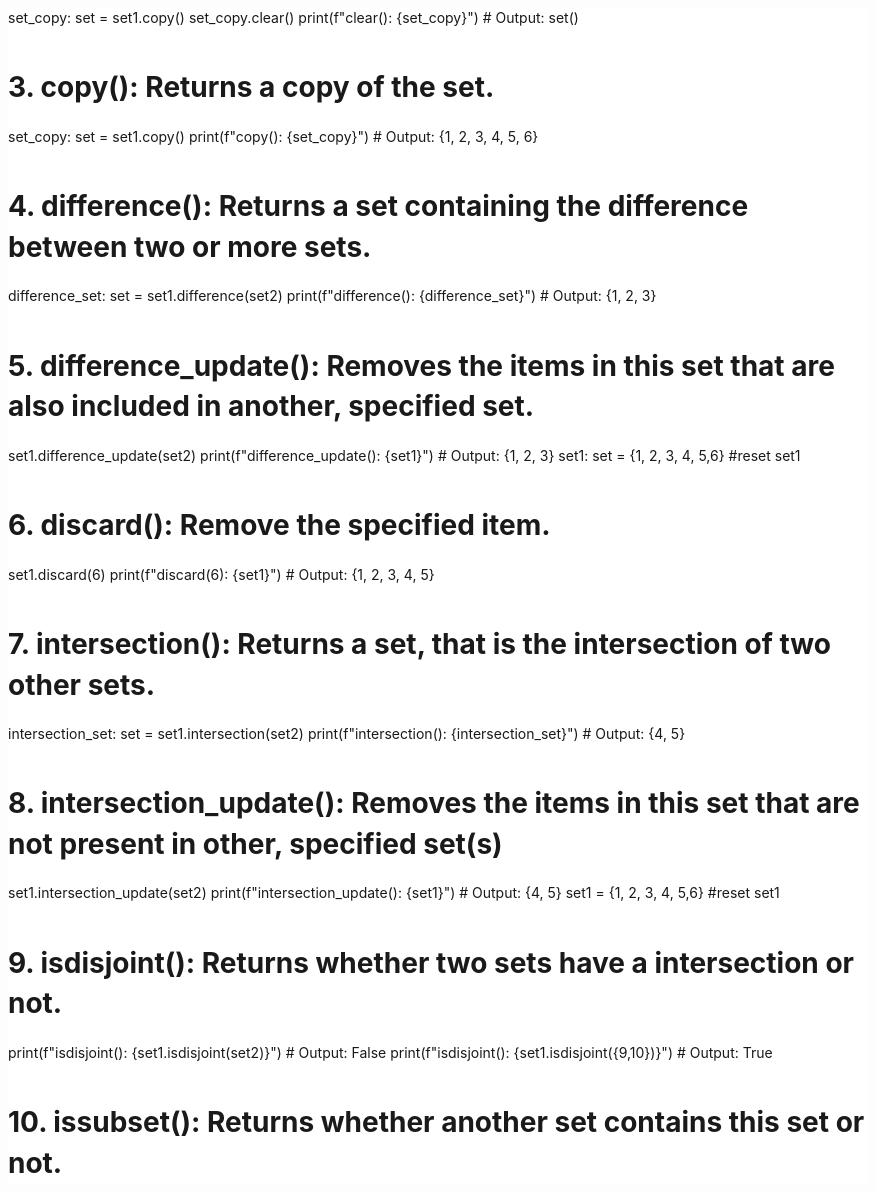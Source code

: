 set_copy: set = set1.copy()
set_copy.clear()
print(f"clear(): {set_copy}") # Output: set()

# 3. copy(): Returns a copy of the set.

set_copy: set = set1.copy()
print(f"copy(): {set_copy}") # Output: {1, 2, 3, 4, 5, 6}

# 4. difference(): Returns a set containing the difference between two or more sets.

difference_set: set = set1.difference(set2)
print(f"difference(): {difference_set}") # Output: {1, 2, 3}

# 5. difference_update(): Removes the items in this set that are also included in another, specified set.

set1.difference_update(set2)
print(f"difference_update(): {set1}") # Output: {1, 2, 3}
set1: set = {1, 2, 3, 4, 5,6} #reset set1

# 6. discard(): Remove the specified item.

set1.discard(6)
print(f"discard(6): {set1}") # Output: {1, 2, 3, 4, 5}

# 7. intersection(): Returns a set, that is the intersection of two other sets.

intersection_set: set = set1.intersection(set2)
print(f"intersection(): {intersection_set}") # Output: {4, 5}

# 8. intersection_update(): Removes the items in this set that are not present in other, specified set(s)

set1.intersection_update(set2)
print(f"intersection_update(): {set1}") # Output: {4, 5}
set1 = {1, 2, 3, 4, 5,6} #reset set1

# 9. isdisjoint(): Returns whether two sets have a intersection or not.

print(f"isdisjoint(): {set1.isdisjoint(set2)}") # Output: False
print(f"isdisjoint(): {set1.isdisjoint({9,10})}") # Output: True

# 10. issubset(): Returns whether another set contains this set or not.

